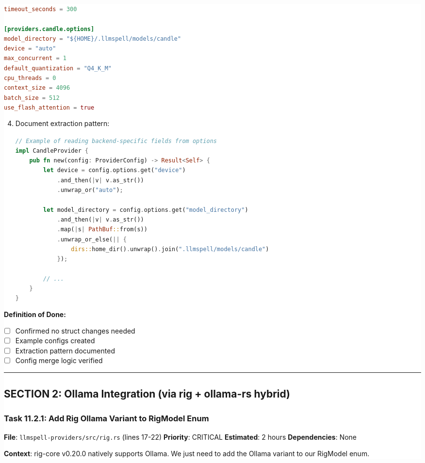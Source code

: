    ```toml
   timeout_seconds = 300

   [providers.candle.options]
   model_directory = "${HOME}/.llmspell/models/candle"
   device = "auto"
   max_concurrent = 1
   default_quantization = "Q4_K_M"
   cpu_threads = 0
   context_size = 4096
   batch_size = 512
   use_flash_attention = true
   ```
4. Document extraction pattern:
   ```rust
   // Example of reading backend-specific fields from options
   impl CandleProvider {
       pub fn new(config: ProviderConfig) -> Result<Self> {
           let device = config.options.get("device")
               .and_then(|v| v.as_str())
               .unwrap_or("auto");

           let model_directory = config.options.get("model_directory")
               .and_then(|v| v.as_str())
               .map(|s| PathBuf::from(s))
               .unwrap_or_else(|| {
                   dirs::home_dir().unwrap().join(".llmspell/models/candle")
               });

           // ...
       }
   }
   ```

**Definition of Done:**
- [ ] Confirmed no struct changes needed
- [ ] Example configs created
- [ ] Extraction pattern documented
- [ ] Config merge logic verified

---

## SECTION 2: Ollama Integration (via rig + ollama-rs hybrid)

### Task 11.2.1: Add Rig Ollama Variant to RigModel Enum

**File**: `llmspell-providers/src/rig.rs` (lines 17-22)
**Priority**: CRITICAL
**Estimated**: 2 hours
**Dependencies**: None

**Context**: rig-core v0.20.0 natively supports Ollama. We just need to add the Ollama variant to our RigModel enum.

